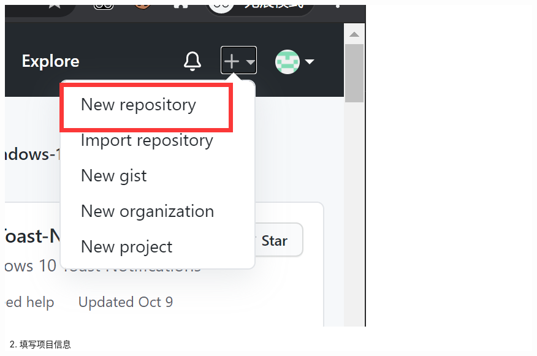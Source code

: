 ![image-20201010003613879](img/git%E5%92%8CGithub%E7%9A%84%E4%BD%BF%E7%94%A8/image-20201010003613879.png)

2. 填写项目信息
